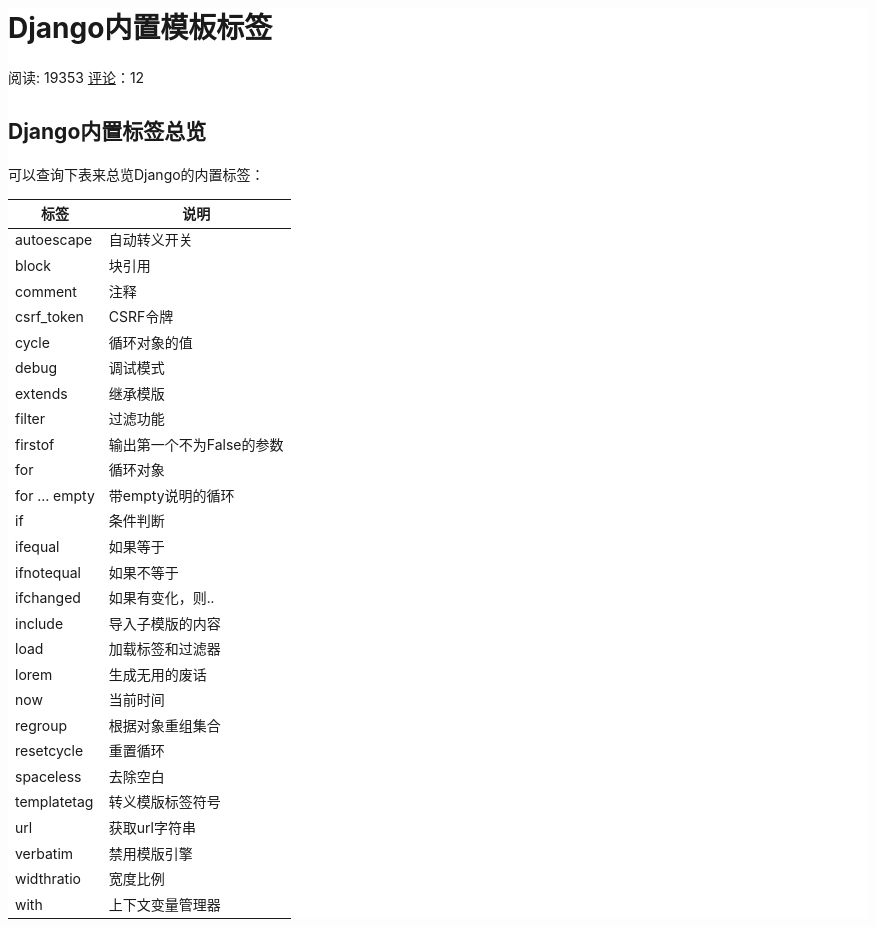 # Django内置模板标签

阅读: 19353     [评论](http://www.liujiangblog.com/course/django/146#comments)：12

## Django内置标签总览

可以查询下表来总览Django的内置标签：

| 标签        | 说明                      |
| ----------- | ------------------------- |
| autoescape  | 自动转义开关              |
| block       | 块引用                    |
| comment     | 注释                      |
| csrf_token  | CSRF令牌                  |
| cycle       | 循环对象的值              |
| debug       | 调试模式                  |
| extends     | 继承模版                  |
| filter      | 过滤功能                  |
| firstof     | 输出第一个不为False的参数 |
| for         | 循环对象                  |
| for … empty | 带empty说明的循环         |
| if          | 条件判断                  |
| ifequal     | 如果等于                  |
| ifnotequal  | 如果不等于                |
| ifchanged   | 如果有变化，则..          |
| include     | 导入子模版的内容          |
| load        | 加载标签和过滤器          |
| lorem       | 生成无用的废话            |
| now         | 当前时间                  |
| regroup     | 根据对象重组集合          |
| resetcycle  | 重置循环                  |
| spaceless   | 去除空白                  |
| templatetag | 转义模版标签符号          |
| url         | 获取url字符串             |
| verbatim    | 禁用模版引擎              |
| widthratio  | 宽度比例                  |
| with        | 上下文变量管理器          |
